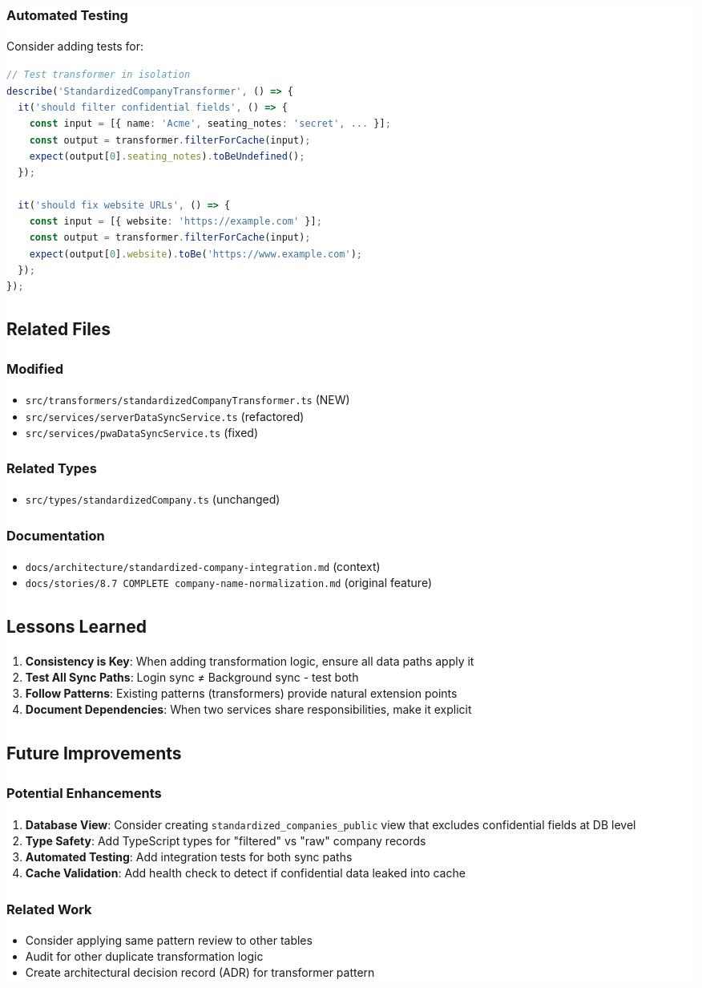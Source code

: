 ### Automated Testing
Consider adding tests for:
```typescript
// Test transformer in isolation
describe('StandardizedCompanyTransformer', () => {
  it('should filter confidential fields', () => {
    const input = [{ name: 'Acme', seating_notes: 'secret', ... }];
    const output = transformer.filterForCache(input);
    expect(output[0].seating_notes).toBeUndefined();
  });
  
  it('should fix website URLs', () => {
    const input = [{ website: 'https://example.com' }];
    const output = transformer.filterForCache(input);
    expect(output[0].website).toBe('https://www.example.com');
  });
});
```

## Related Files

### Modified
- `src/transformers/standardizedCompanyTransformer.ts` (NEW)
- `src/services/serverDataSyncService.ts` (refactored)
- `src/services/pwaDataSyncService.ts` (fixed)

### Related Types
- `src/types/standardizedCompany.ts` (unchanged)

### Documentation
- `docs/architecture/standardized-company-integration.md` (context)
- `docs/stories/8.7 COMPLETE company-name-normalization.md` (original feature)

## Lessons Learned

1. **Consistency is Key**: When adding transformation logic, ensure all data paths apply it
2. **Test All Sync Paths**: Login sync ≠ Background sync - test both
3. **Follow Patterns**: Existing patterns (transformers) provide natural extension points
4. **Document Dependencies**: When two services share responsibilities, make it explicit

## Future Improvements

### Potential Enhancements
1. **Database View**: Consider creating `standardized_companies_public` view that excludes confidential fields at DB level
2. **Type Safety**: Add TypeScript types for "filtered" vs "raw" company records
3. **Automated Testing**: Add integration tests for both sync paths
4. **Cache Validation**: Add health check to detect if confidential data leaked into cache

### Related Work
- Consider applying same pattern review to other tables
- Audit for other duplicate transformation logic
- Create architectural decision record (ADR) for transformer pattern

